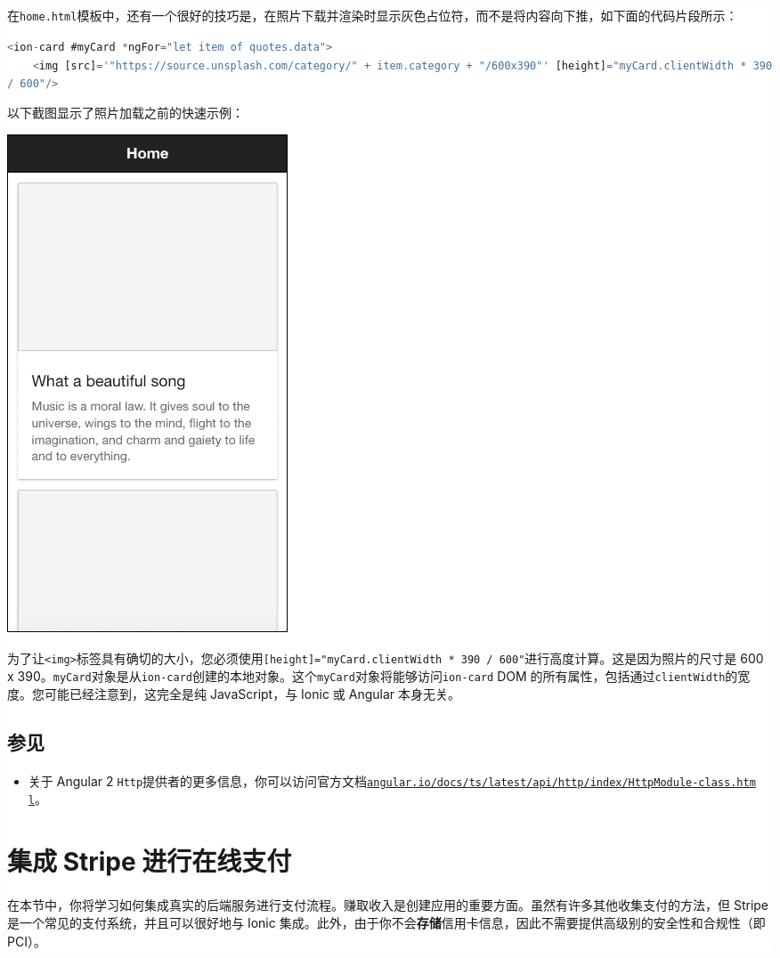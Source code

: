 在`home.html`模板中，还有一个很好的技巧是，在照片下载并渲染时显示灰色占位符，而不是将内容向下推，如下面的代码片段所示：

```js
<ion-card #myCard *ngFor="let item of quotes.data">
    <img [src]='"https://source.unsplash.com/category/" + item.category + "/600x390"' [height]="myCard.clientWidth * 390 / 600"/>
```

以下截图显示了照片加载之前的快速示例：

![如何工作…](img/image00256.jpeg)

为了让`<img>`标签具有确切的大小，您必须使用`[height]="myCard.clientWidth * 390 / 600"`进行高度计算。这是因为照片的尺寸是 600 x 390。`myCard`对象是从`ion-card`创建的本地对象。这个`myCard`对象将能够访问`ion-card` DOM 的所有属性，包括通过`clientWidth`的宽度。您可能已经注意到，这完全是纯 JavaScript，与 Ionic 或 Angular 本身无关。

## 参见

+   关于 Angular 2 `Http`提供者的更多信息，你可以访问官方文档[`angular.io/docs/ts/latest/api/http/index/HttpModule-class.html`](https://angular.io/docs/ts/latest/api/http/index/HttpModule-class.html)。

# 集成 Stripe 进行在线支付

在本节中，你将学习如何集成真实的后端服务进行支付流程。赚取收入是创建应用的重要方面。虽然有许多其他收集支付的方法，但 Stripe 是一个常见的支付系统，并且可以很好地与 Ionic 集成。此外，由于你不会**存储**信用卡信息，因此不需要提供高级别的安全性和合规性（即 PCI）。
